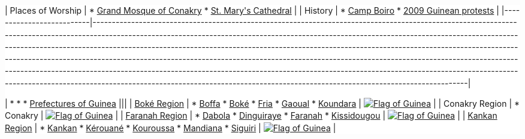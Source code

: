 |    Places of Worship     |                                                                                                                                                                                                                                                                                                   * [Grand Mosque of Conakry](/wiki/Grand_Mosque_of_Conakry "Grand Mosque of Conakry") * [St. Mary's Cathedral](/wiki/St._Mary%27s_Cathedral,_Conakry "St. Mary's Cathedral, Conakry")                                                                                                                                                                                                                                                                                                   |
|         History          |                                                                                                                                                                                                                                                                                                                               * [Camp Boiro](/wiki/Camp_Boiro "Camp Boiro") * [2009 Guinean protests](/wiki/2009_Guinean_protests "2009 Guinean protests")                                                                                                                                                                                                                                                                                                                               |
|--------------------------|------------------------------------------------------------------------------------------------------------------------------------------------------------------------------------------------------------------------------------------------------------------------------------------------------------------------------------------------------------------------------------------------------------------------------------------------------------------------------------------------------------------------------------------------------------------------------------------------------------------------------------------------------------------------------------------------------------------------------------------------------------------------------------------|

|                                                                                                                                                                     * [](/wiki/Template:Guinea-pref "Template:Guinea-pref") * [](/wiki/Template_talk:Guinea-pref "Template talk:Guinea-pref") * [](/wiki/Special:EditPage/Template:Guinea-pref "Special:EditPage/Template:Guinea-pref") [Prefectures of Guinea](/wiki/Prefectures_of_Guinea "Prefectures of Guinea")                                                                                                                                                                     |||
|             [Boké Region](/wiki/Bok%C3%A9_Region "Boké Region")              |                                                * [Boffa](/wiki/Boffa_Prefecture "Boffa Prefecture") * [Boké](/wiki/Bok%C3%A9_Prefecture "Boké Prefecture") * [Fria](/wiki/Fria_Prefecture "Fria Prefecture") * [Gaoual](/wiki/Gaoual_Prefecture "Gaoual Prefecture") * [Koundara](/wiki/Koundara_Prefecture "Koundara Prefecture")                                                | [![Flag of Guinea](//upload.wikimedia.org/wikipedia/commons/thumb/e/ed/Flag_of_Guinea.svg/50px-Flag_of_Guinea.svg.png)](/wiki/File:Flag_of_Guinea.svg "Flag of Guinea") |
|                                Conakry Region                                |                                                                                                                                                                                     * Conakry                                                                                                                                                                                     | [![Flag of Guinea](//upload.wikimedia.org/wikipedia/commons/thumb/e/ed/Flag_of_Guinea.svg/50px-Flag_of_Guinea.svg.png)](/wiki/File:Flag_of_Guinea.svg "Flag of Guinea") |
|           [Faranah Region](/wiki/Faranah_Region "Faranah Region")            |                                                           * [Dabola](/wiki/Dabola_Prefecture "Dabola Prefecture") * [Dinguiraye](/wiki/Dinguiraye_Prefecture "Dinguiraye Prefecture") * [Faranah](/wiki/Faranah_Prefecture "Faranah Prefecture") * [Kissidougou](/wiki/Kissidougou_Prefecture "Kissidougou Prefecture")                                                           | [![Flag of Guinea](//upload.wikimedia.org/wikipedia/commons/thumb/e/ed/Flag_of_Guinea.svg/50px-Flag_of_Guinea.svg.png)](/wiki/File:Flag_of_Guinea.svg "Flag of Guinea") |
|             [Kankan Region](/wiki/Kankan_Region "Kankan Region")             |                             * [Kankan](/wiki/Kankan_Prefecture "Kankan Prefecture") * [Kérouané](/wiki/K%C3%A9rouan%C3%A9_Prefecture "Kérouané Prefecture") * [Kouroussa](/wiki/Kouroussa_Prefecture "Kouroussa Prefecture") * [Mandiana](/wiki/Mandiana_Prefecture "Mandiana Prefecture") * [Siguiri](/wiki/Siguiri_Prefecture "Siguiri Prefecture")                             | [![Flag of Guinea](//upload.wikimedia.org/wikipedia/commons/thumb/e/ed/Flag_of_Guinea.svg/50px-Flag_of_Guinea.svg.png)](/wiki/File:Flag_of_Guinea.svg "Flag of Guinea") |